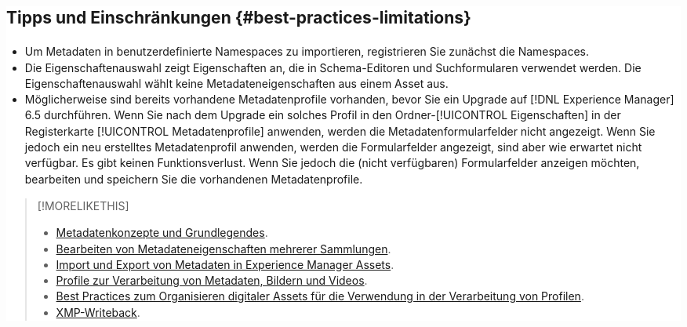 ## Tipps und Einschränkungen {#best-practices-limitations}

* Um Metadaten in benutzerdefinierte Namespaces zu importieren, registrieren Sie zunächst die Namespaces.
* Die Eigenschaftenauswahl zeigt Eigenschaften an, die in Schema-Editoren und Suchformularen verwendet werden. Die Eigenschaftenauswahl wählt keine Metadateneigenschaften aus einem Asset aus.
* Möglicherweise sind bereits vorhandene Metadatenprofile vorhanden, bevor Sie ein Upgrade auf [!DNL Experience Manager] 6.5 durchführen. Wenn Sie nach dem Upgrade ein solches Profil in den Ordner-[!UICONTROL Eigenschaften] in der Registerkarte [!UICONTROL Metadatenprofile] anwenden, werden die Metadatenformularfelder nicht angezeigt. Wenn Sie jedoch ein neu erstelltes Metadatenprofil anwenden, werden die Formularfelder angezeigt, sind aber wie erwartet nicht verfügbar. Es gibt keinen Funktionsverlust. Wenn Sie jedoch die (nicht verfügbaren) Formularfelder anzeigen möchten, bearbeiten und speichern Sie die vorhandenen Metadatenprofile.

>[!MORELIKETHIS]
>
>* [Metadatenkonzepte und Grundlegendes](metadata-concepts.md).
>* [Bearbeiten von Metadateneigenschaften mehrerer Sammlungen](manage-collections.md#editing-collection-metadata-in-bulk).
>* [Import und Export von Metadaten in Experience Manager Assets](https://experienceleague.adobe.com/docs/experience-manager-learn/assets/metadata/metadata-import-export.html?lang=de).
>* [Profile zur Verarbeitung von Metadaten, Bildern und Videos](processing-profiles.md).
>* [Best Practices zum Organisieren digitaler Assets für die Verwendung in der Verarbeitung von Profilen](/help/assets/organize-assets.md).
>* [XMP-Writeback](/help/assets/xmp-writeback.md).
